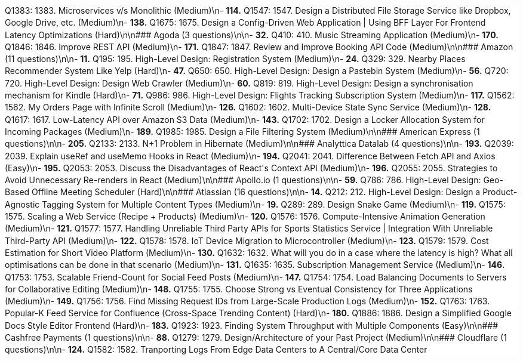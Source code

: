 Q1383: 1383. Microservices v/s Monolithic (Medium)\n- **114.** Q1547: 1547. Design a Distributed File Storage Service like Dropbox, Google Drive, etc. (Medium)\n- **138.** Q1675: 1675. Design a Config-Driven Web Application | Using BFF Layer For Frontend Latency Optimizations (Hard)\n\n### Agoda (3 questions)\n\n- **32.** Q410: 410. Music Streaming Application (Medium)\n- **170.** Q1846: 1846. Improve REST API (Medium)\n- **171.** Q1847: 1847. Review and Improve Booking API Code (Medium)\n\n### Amazon (11 questions)\n\n- **11.** Q195: 195. High-Level Design: Registration System (Medium)\n- **24.** Q329: 329. Nearby Places Recommender System Like Yelp (Hard)\n- **47.** Q650: 650. High-Level Design: Design a Pastebin System (Medium)\n- **56.** Q720: 720. High-Level Design: Design Web Crawler (Medium)\n- **60.** Q819: 819. High-Level Design: Design a synchronisation mechanism for Kindle (Hard)\n- **71.** Q986: 986. High-Level Design: Flights Tracking Subscription System (Medium)\n- **117.** Q1562: 1562. My Orders Page with Infinite Scroll (Medium)\n- **126.** Q1602: 1602. Multi-Device State Sync Service (Medium)\n- **128.** Q1617: 1617. Low-Latency API over Amazon S3 Data (Medium)\n- **143.** Q1702: 1702. Design a Locker Allocation System for Incoming Packages (Medium)\n- **189.** Q1985: 1985. Design a File Filtering System (Medium)\n\n### American Express (1 questions)\n\n- **205.** Q2133: 2133. N+1 Problem in Hibernate (Medium)\n\n### Analyttica Datalab (4 questions)\n\n- **193.** Q2039: 2039. Explain useRef and useMemo Hooks in React (Medium)\n- **194.** Q2041: 2041. Difference Between Fetch API and Axios (Easy)\n- **195.** Q2053: 2053. Discuss the Disadvantages of React's Context API (Medium)\n- **196.** Q2055: 2055. Strategies to Avoid Unnecessary Re-renders in React (Medium)\n\n### Apollo.io (1 questions)\n\n- **59.** Q786: 786. High-Level Design: Geo-Based Offline Meeting Scheduler (Hard)\n\n### Atlassian (16 questions)\n\n- **14.** Q212: 212. High-Level Design: Design a Product-Agnostic Tagging System for Multiple Content Types (Medium)\n- **19.** Q289: 289. Design Snake Game (Medium)\n- **119.** Q1575: 1575. Scaling a Web Service (Recipe + Products) (Medium)\n- **120.** Q1576: 1576. Compute-Intensive Animation Generation (Medium)\n- **121.** Q1577: 1577. Handling Unreliable Third Party APIs for Sports Statistics Service | Integration With Unreliable Third-Party API (Medium)\n- **122.** Q1578: 1578. IoT Device Migration to Microcontroller (Medium)\n- **123.** Q1579: 1579. Cost Estimation for Short Video Platform (Medium)\n- **130.** Q1632: 1632. What will you do in a case where the latency is high? What all optimisations can be done in that scenario (Medium)\n- **131.** Q1635: 1635. Subscription Management Service (Medium)\n- **146.** Q1753: 1753. Scalable Friend-Count for Social Feed Posts (Medium)\n- **147.** Q1754: 1754. Load Balancing Documents to Servers for Collaborative Editing (Medium)\n- **148.** Q1755: 1755. Choose Strong vs Eventual Consistency for Three Applications (Medium)\n- **149.** Q1756: 1756. Find Missing Request IDs from Large-Scale Production Logs (Medium)\n- **152.** Q1763: 1763. Popular-K Feed Service for Confluence (Cross-Space Trending Content) (Hard)\n- **180.** Q1886: 1886. Design a Simplified Google Docs Style Editor Frontend (Hard)\n- **183.** Q1923: 1923. Finding System Throughput with Multiple Components (Easy)\n\n### Cashfree Payments (1 questions)\n\n- **88.** Q1279: 1279. Design/Architecture of your Past Project (Medium)\n\n### Cloudflare (1 questions)\n\n- **124.** Q1582: 1582. Tranporting Logs From Edge Data Centers to A Central/Core Data Center
